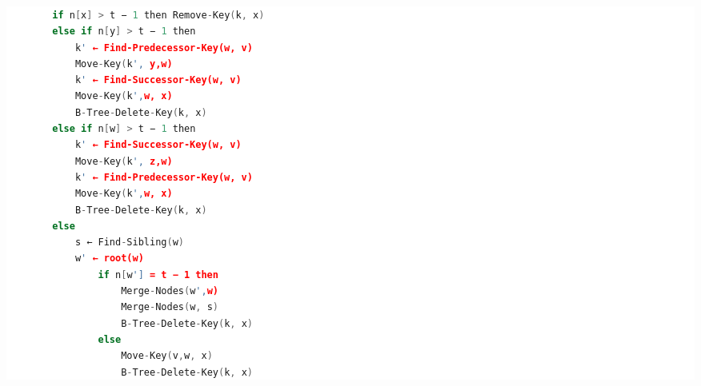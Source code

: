 ```cpp
        if n[x] > t − 1 then Remove-Key(k, x) 
        else if n[y] > t − 1 then 
            k' ← Find-Predecessor-Key(w, v) 
            Move-Key(k', y,w) 
            k' ← Find-Successor-Key(w, v) 
            Move-Key(k',w, x) 
            B-Tree-Delete-Key(k, x) 
        else if n[w] > t − 1 then 
            k' ← Find-Successor-Key(w, v) 
            Move-Key(k', z,w) 
            k' ← Find-Predecessor-Key(w, v) 
            Move-Key(k',w, x) 
            B-Tree-Delete-Key(k, x) 
        else 
            s ← Find-Sibling(w) 
            w' ← root(w) 
                if n[w'] = t − 1 then 
                    Merge-Nodes(w',w) 
                    Merge-Nodes(w, s) 
                    B-Tree-Delete-Key(k, x)
                else
                    Move-Key(v,w, x)
                    B-Tree-Delete-Key(k, x)
```

